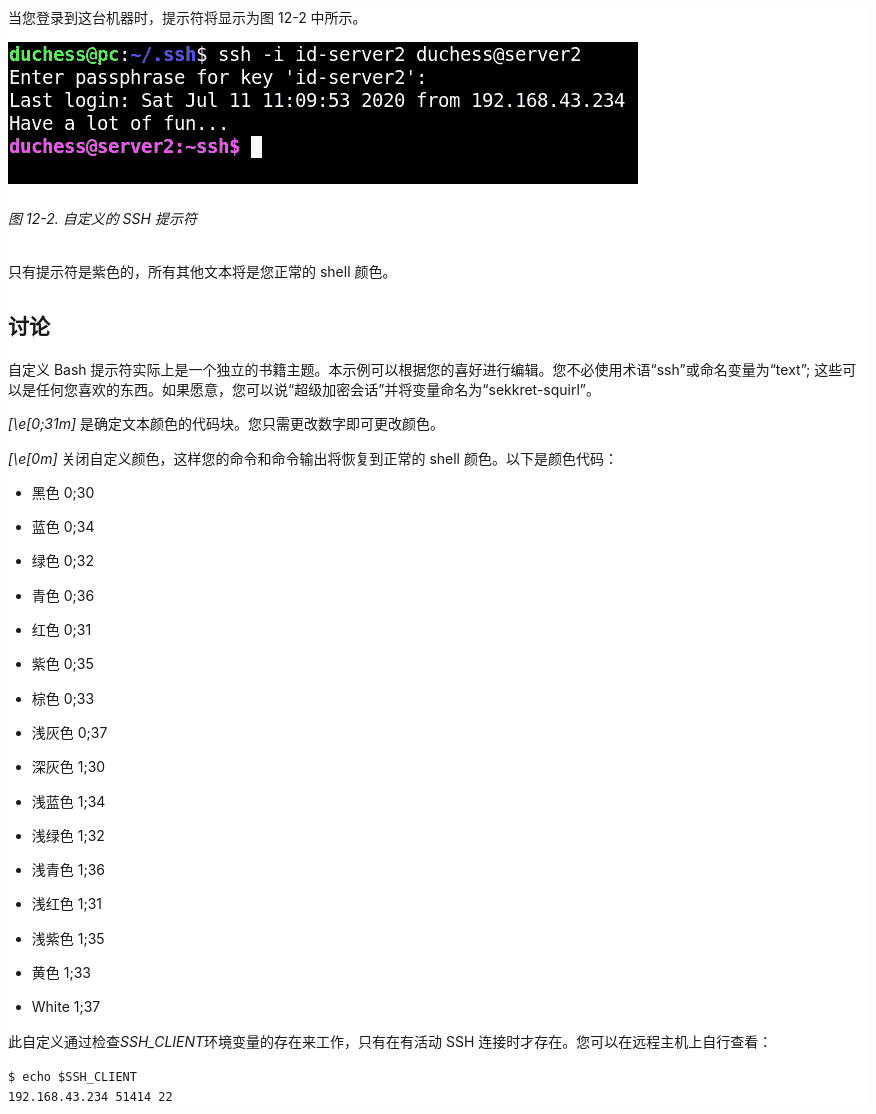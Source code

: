 当您登录到这台机器时，提示符将显示为图 12-2 中所示。

![自定义 SSH 提示符](img/lcb2_1202.png)

###### 图 12-2\. 自定义的 SSH 提示符

只有提示符是紫色的，所有其他文本将是您正常的 shell 颜色。

## 讨论

自定义 Bash 提示符实际上是一个独立的书籍主题。本示例可以根据您的喜好进行编辑。您不必使用术语“ssh”或命名变量为“text”; 这些可以是任何您喜欢的东西。如果愿意，您可以说“超级加密会话”并将变量命名为“sekkret-squirl”。

*[\e[0;31m\]* 是确定文本颜色的代码块。您只需更改数字即可更改颜色。

*[\e[0m\]* 关闭自定义颜色，这样您的命令和命令输出将恢复到正常的 shell 颜色。以下是颜色代码：

+   黑色 0;30

+   蓝色 0;34

+   绿色 0;32

+   青色 0;36

+   红色 0;31

+   紫色 0;35

+   棕色 0;33

+   浅灰色 0;37

+   深灰色 1;30

+   浅蓝色 1;34

+   浅绿色 1;32

+   浅青色 1;36

+   浅红色 1;31

+   浅紫色 1;35

+   黄色 1;33

+   White 1;37

此自定义通过检查*SSH_CLIENT*环境变量的存在来工作，只有在有活动 SSH 连接时才存在。您可以在远程主机上自行查看：

```
$ echo $SSH_CLIENT
192.168.43.234 51414 22
```
